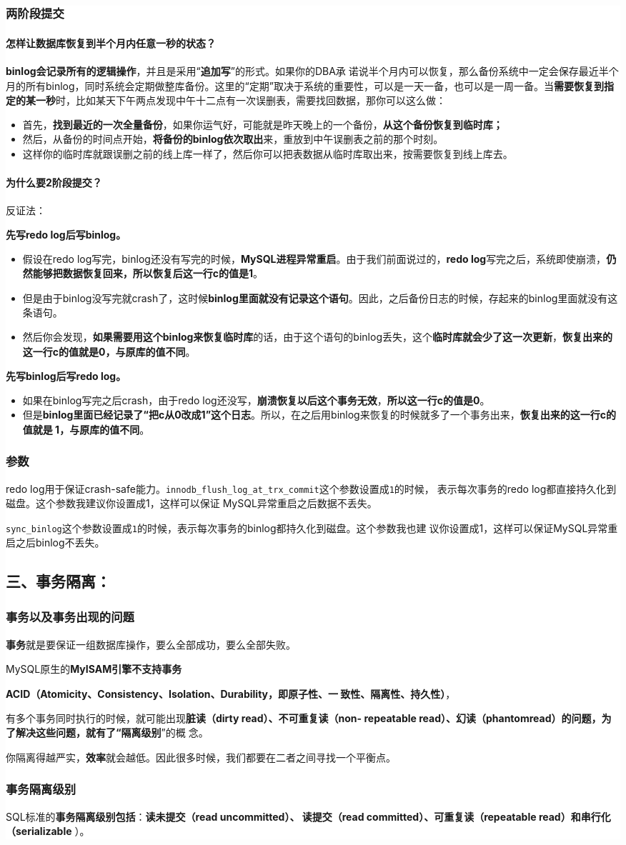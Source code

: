 ### 两阶段提交

#### 怎样让数据库恢复到半个月内任意一秒的状态？

**binlog会记录所有的逻辑操作**，并且是采用“**追加写**”的形式。如果你的DBA承 诺说半个月内可以恢复，那么备份系统中一定会保存最近半个月的所有binlog，同时系统会定期做整库备份。这里的“定期”取决于系统的重要性，可以是一天一备，也可以是一周一备。当**需要恢复到指定的某一秒**时，比如某天下午两点发现中午十二点有一次误删表，需要找回数据，那你可以这么做：

- 首先，**找到最近的一次全量备份**，如果你运气好，可能就是昨天晚上的一个备份，**从这个备份恢复到临时库；**
-  然后，从备份的时间点开始，**将备份的binlog依次取出**来，重放到中午误删表之前的那个时刻。
- 这样你的临时库就跟误删之前的线上库一样了，然后你可以把表数据从临时库取出来，按需要恢复到线上库去。

#### 为什么要2阶段提交？

反证法：

**先写redo log后写binlog。**

- 假设在redo log写完，binlog还没有写完的时候，**MySQL进程异常重启**。由于我们前面说过的，**redo log**写完之后，系统即使崩溃，**仍然能够把数据恢复回来，所以恢复后这一行c的值是1**。

- 但是由于binlog没写完就crash了，这时候**binlog里面就没有记录这个语句**。因此，之后备份日志的时候，存起来的binlog里面就没有这条语句。 

- 然后你会发现，**如果需要用这个binlog来恢复临时库**的话，由于这个语句的binlog丢失，这个**临时库就会少了这一次更新**，**恢复出来的这一行c的值就是0，与原库的值不同**。

**先写binlog后写redo log。**

- 如果在binlog写完之后crash，由于redo log还没写，**崩溃恢复以后这个事务无效**，**所以这一行c的值是0**。
- 但是**binlog里面已经记录了“把c从0改成1”这个日志**。所以，在之后用binlog来恢复的时候就多了一个事务出来，**恢复出来的这一行c的值就是 1，与原库的值不同**。

### 参数

redo log用于保证crash-safe能力。`innodb_flush_log_at_trx_commit`这个参数设置成`1`的时候， 表示每次事务的redo log都直接持久化到磁盘。这个参数我建议你设置成1，这样可以保证 MySQL异常重启之后数据不丢失。

`sync_binlog`这个参数设置成`1`的时候，表示每次事务的binlog都持久化到磁盘。这个参数我也建 议你设置成1，这样可以保证MySQL异常重启之后binlog不丢失。



## 三、事务隔离：

### 事务以及事务出现的问题

**事务**就是要保证一组数据库操作，要么全部成功，要么全部失败。

MySQL原生的**MyISAM引擎不支持事务**

**ACID（Atomicity、Consistency、Isolation、Durability，即原子性、一 致性、隔离性、持久性）**，

有多个事务同时执行的时候，就可能出现**脏读（dirty read）、不可重复读（non- repeatable read）、幻读（phantomread）**的问题，为了解决这些问题，就有了**“隔离级别**”的概 念。

你隔离得越严实，**效率**就会越低。因此很多时候，我们都要在二者之间寻找一个平衡点。

### 事务隔离级别

SQL标准的**事务隔离级别包括**：**读未提交（read uncommitted）、 读提交（read committed）、可重复读（repeatable read）和串行化（serializable** ）。
